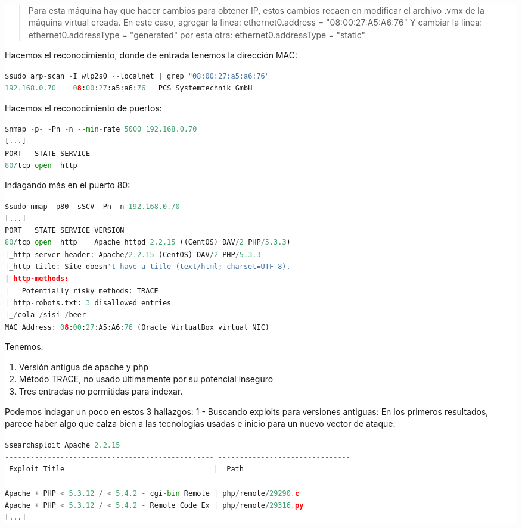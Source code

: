 > Para esta máquina hay que hacer cambios para obtener IP, estos cambios recaen en modificar el archivo .vmx de la máquina virtual creada.
> En este caso, agregar la linea:
> 	ethernet0.address = "08:00:27:A5:A6:76"
> Y cambiar la linea:
> 	ethernet0.addressType = "generated"
> por esta otra:
> 	ethernet0.addressType = "static"

Hacemos el reconocimiento, donde de entrada tenemos la dirección MAC:
```python
$sudo arp-scan -I wlp2s0 --localnet | grep "08:00:27:a5:a6:76"
192.168.0.70	08:00:27:a5:a6:76	PCS Systemtechnik GmbH
```

Hacemos el reconocimiento de puertos:
```python
$nmap -p- -Pn -n --min-rate 5000 192.168.0.70
[...]
PORT   STATE SERVICE
80/tcp open  http
```

Indagando más en el puerto 80:
```python
$sudo nmap -p80 -sSCV -Pn -n 192.168.0.70
[...]
PORT   STATE SERVICE VERSION
80/tcp open  http    Apache httpd 2.2.15 ((CentOS) DAV/2 PHP/5.3.3)
|_http-server-header: Apache/2.2.15 (CentOS) DAV/2 PHP/5.3.3
|_http-title: Site doesn't have a title (text/html; charset=UTF-8).
| http-methods: 
|_  Potentially risky methods: TRACE
| http-robots.txt: 3 disallowed entries 
|_/cola /sisi /beer
MAC Address: 08:00:27:A5:A6:76 (Oracle VirtualBox virtual NIC)
```

Tenemos:
1. Versión antigua de apache y php
2. Método TRACE, no usado últimamente por su potencial inseguro
3. Tres entradas no permitidas para indexar.

Podemos indagar un poco en estos 3 hallazgos:
1 - Buscando exploits para versiones antiguas:
En los primeros resultados, parece haber algo que calza bien a las tecnologías usadas e inicio para un nuevo vector de ataque:
```python
$searchsploit Apache 2.2.15
------------------------------------------------- -------------------------------
 Exploit Title                                   |  Path
------------------------------------------------- -------------------------------
Apache + PHP < 5.3.12 / < 5.4.2 - cgi-bin Remote | php/remote/29290.c
Apache + PHP < 5.3.12 / < 5.4.2 - Remote Code Ex | php/remote/29316.py
[...]
```
